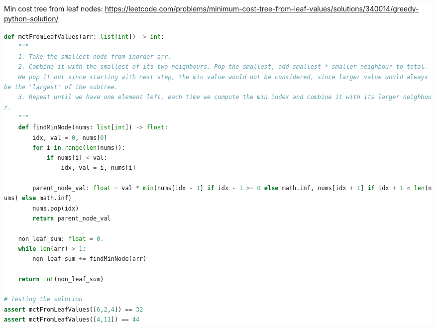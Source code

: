 Min cost tree from leaf nodes:
<https://leetcode.com/problems/minimum-cost-tree-from-leaf-values/solutions/340014/greedy-python-solution/>

</div>

<div id="b2ff1b1e" class="cell code" execution_count="32"
execution="{&quot;iopub.execute_input&quot;:&quot;2024-06-24T03:19:33.112889Z&quot;,&quot;iopub.status.busy&quot;:&quot;2024-06-24T03:19:33.112712Z&quot;,&quot;iopub.status.idle&quot;:&quot;2024-06-24T03:19:33.117415Z&quot;,&quot;shell.execute_reply&quot;:&quot;2024-06-24T03:19:33.116992Z&quot;}"
papermill="{&quot;duration&quot;:1.6974e-2,&quot;end_time&quot;:&quot;2024-06-24T03:19:33.118442&quot;,&quot;exception&quot;:false,&quot;start_time&quot;:&quot;2024-06-24T03:19:33.101468&quot;,&quot;status&quot;:&quot;completed&quot;}"
tags="[]">

``` python
def mctFromLeafValues(arr: list[int]) -> int:
    """
    1. Take the smallest node from inorder arr.
    2. Combine it with the smallest of its two neighbours. Pop the smallest, add smallest * smaller neighbour to total.
    We pop it out since starting with next step, the min value would not be considered, since larger value would always be the 'largest' of the subtree.
    3. Repeat until we have one element left, each time we compute the min index and combine it with its larger neighbour.
    """
    def findMinNode(nums: list[int]) -> float:
        idx, val = 0, nums[0]
        for i in range(len(nums)):
            if nums[i] < val:
                idx, val = i, nums[i]

        parent_node_val: float = val * min(nums[idx - 1] if idx - 1 >= 0 else math.inf, nums[idx + 1] if idx + 1 < len(nums) else math.inf)
        nums.pop(idx)
        return parent_node_val

    non_leaf_sum: float = 0.
    while len(arr) > 1:
        non_leaf_sum += findMinNode(arr)

    return int(non_leaf_sum)

# Testing the solution
assert mctFromLeafValues([6,2,4]) == 32
assert mctFromLeafValues([4,11]) == 44
```

</div>

<div id="9be7df76" class="cell markdown"
papermill="{&quot;duration&quot;:1.0698e-2,&quot;end_time&quot;:&quot;2024-06-24T03:19:33.139992&quot;,&quot;exception&quot;:false,&quot;start_time&quot;:&quot;2024-06-24T03:19:33.129294&quot;,&quot;status&quot;:&quot;completed&quot;}"
tags="[]">
